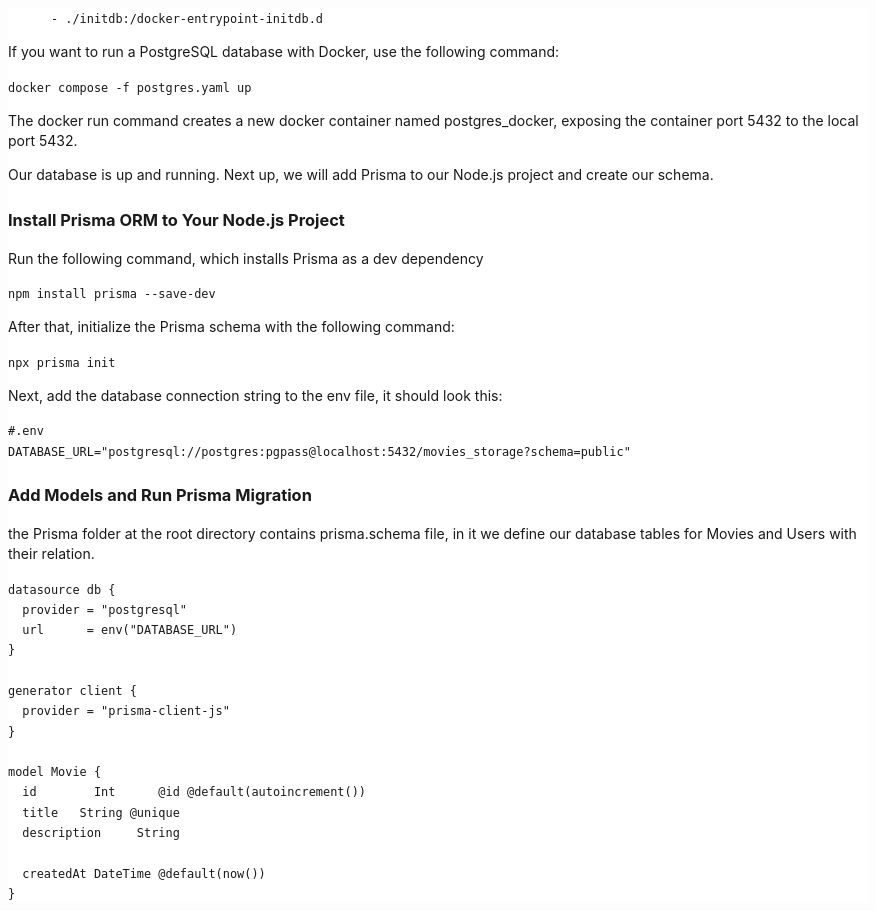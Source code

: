 ```
      - ./initdb:/docker-entrypoint-initdb.d

```
If you want to run a PostgreSQL database with Docker, use the following command:

```
docker compose -f postgres.yaml up
```

The docker run command creates a new docker container named postgres_docker, exposing the container port 5432 to the local port 5432. 

Our database is up and running. Next up, we will add Prisma to our Node.js project and create our schema.


### Install Prisma ORM to Your Node.js Project
Run the following command, which installs Prisma as a dev dependency

```
npm install prisma --save-dev
```
After that, initialize the Prisma schema with the following command:

```
npx prisma init
```
Next, add the database connection string to the env file,
it should look this:

```
#.env
DATABASE_URL="postgresql://postgres:pgpass@localhost:5432/movies_storage?schema=public"
```

### Add Models and Run Prisma Migration
the Prisma folder at the root directory contains prisma.schema file, in it we define our database tables for Movies and Users with their relation.

```
datasource db {
  provider = "postgresql"
  url      = env("DATABASE_URL")
}

generator client {
  provider = "prisma-client-js"
}

model Movie {
  id        Int      @id @default(autoincrement())
  title   String @unique
  description     String

  createdAt DateTime @default(now())
}

```
